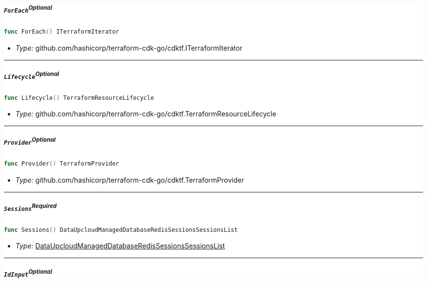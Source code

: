 ##### `ForEach`<sup>Optional</sup> <a name="ForEach" id="@cdktf/provider-upcloud.dataUpcloudManagedDatabaseRedisSessions.DataUpcloudManagedDatabaseRedisSessions.property.forEach"></a>

```go
func ForEach() ITerraformIterator
```

- *Type:* github.com/hashicorp/terraform-cdk-go/cdktf.ITerraformIterator

---

##### `Lifecycle`<sup>Optional</sup> <a name="Lifecycle" id="@cdktf/provider-upcloud.dataUpcloudManagedDatabaseRedisSessions.DataUpcloudManagedDatabaseRedisSessions.property.lifecycle"></a>

```go
func Lifecycle() TerraformResourceLifecycle
```

- *Type:* github.com/hashicorp/terraform-cdk-go/cdktf.TerraformResourceLifecycle

---

##### `Provider`<sup>Optional</sup> <a name="Provider" id="@cdktf/provider-upcloud.dataUpcloudManagedDatabaseRedisSessions.DataUpcloudManagedDatabaseRedisSessions.property.provider"></a>

```go
func Provider() TerraformProvider
```

- *Type:* github.com/hashicorp/terraform-cdk-go/cdktf.TerraformProvider

---

##### `Sessions`<sup>Required</sup> <a name="Sessions" id="@cdktf/provider-upcloud.dataUpcloudManagedDatabaseRedisSessions.DataUpcloudManagedDatabaseRedisSessions.property.sessions"></a>

```go
func Sessions() DataUpcloudManagedDatabaseRedisSessionsSessionsList
```

- *Type:* <a href="#@cdktf/provider-upcloud.dataUpcloudManagedDatabaseRedisSessions.DataUpcloudManagedDatabaseRedisSessionsSessionsList">DataUpcloudManagedDatabaseRedisSessionsSessionsList</a>

---

##### `IdInput`<sup>Optional</sup> <a name="IdInput" id="@cdktf/provider-upcloud.dataUpcloudManagedDatabaseRedisSessions.DataUpcloudManagedDatabaseRedisSessions.property.idInput"></a>
